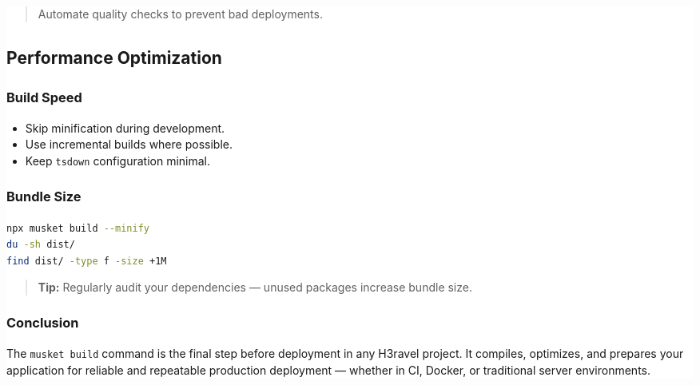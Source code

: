> Automate quality checks to prevent bad deployments.

## Performance Optimization

### Build Speed

- Skip minification during development.
- Use incremental builds where possible.
- Keep `tsdown` configuration minimal.

### Bundle Size

```bash
npx musket build --minify
du -sh dist/
find dist/ -type f -size +1M
```

> **Tip:** Regularly audit your dependencies — unused packages increase bundle size.

### Conclusion

The `musket build` command is the final step before deployment in any H3ravel project. It compiles, optimizes, and prepares your application for reliable and repeatable production deployment — whether in CI, Docker, or traditional server environments.
